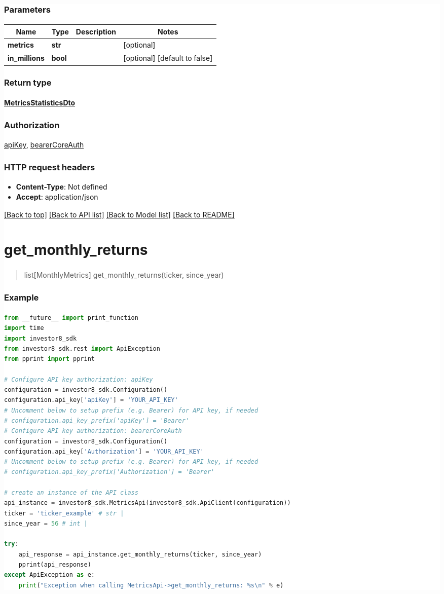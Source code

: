 ### Parameters

Name | Type | Description  | Notes
------------- | ------------- | ------------- | -------------
 **metrics** | **str**|  | [optional] 
 **in_millions** | **bool**|  | [optional] [default to false]

### Return type

[**MetricsStatisticsDto**](MetricsStatisticsDto.md)

### Authorization

[apiKey](../README.md#apiKey), [bearerCoreAuth](../README.md#bearerCoreAuth)

### HTTP request headers

 - **Content-Type**: Not defined
 - **Accept**: application/json

[[Back to top]](#) [[Back to API list]](../README.md#documentation-for-api-endpoints) [[Back to Model list]](../README.md#documentation-for-models) [[Back to README]](../README.md)

# **get_monthly_returns**
> list[MonthlyMetrics] get_monthly_returns(ticker, since_year)



### Example
```python
from __future__ import print_function
import time
import investor8_sdk
from investor8_sdk.rest import ApiException
from pprint import pprint

# Configure API key authorization: apiKey
configuration = investor8_sdk.Configuration()
configuration.api_key['apiKey'] = 'YOUR_API_KEY'
# Uncomment below to setup prefix (e.g. Bearer) for API key, if needed
# configuration.api_key_prefix['apiKey'] = 'Bearer'
# Configure API key authorization: bearerCoreAuth
configuration = investor8_sdk.Configuration()
configuration.api_key['Authorization'] = 'YOUR_API_KEY'
# Uncomment below to setup prefix (e.g. Bearer) for API key, if needed
# configuration.api_key_prefix['Authorization'] = 'Bearer'

# create an instance of the API class
api_instance = investor8_sdk.MetricsApi(investor8_sdk.ApiClient(configuration))
ticker = 'ticker_example' # str | 
since_year = 56 # int | 

try:
    api_response = api_instance.get_monthly_returns(ticker, since_year)
    pprint(api_response)
except ApiException as e:
    print("Exception when calling MetricsApi->get_monthly_returns: %s\n" % e)
```
